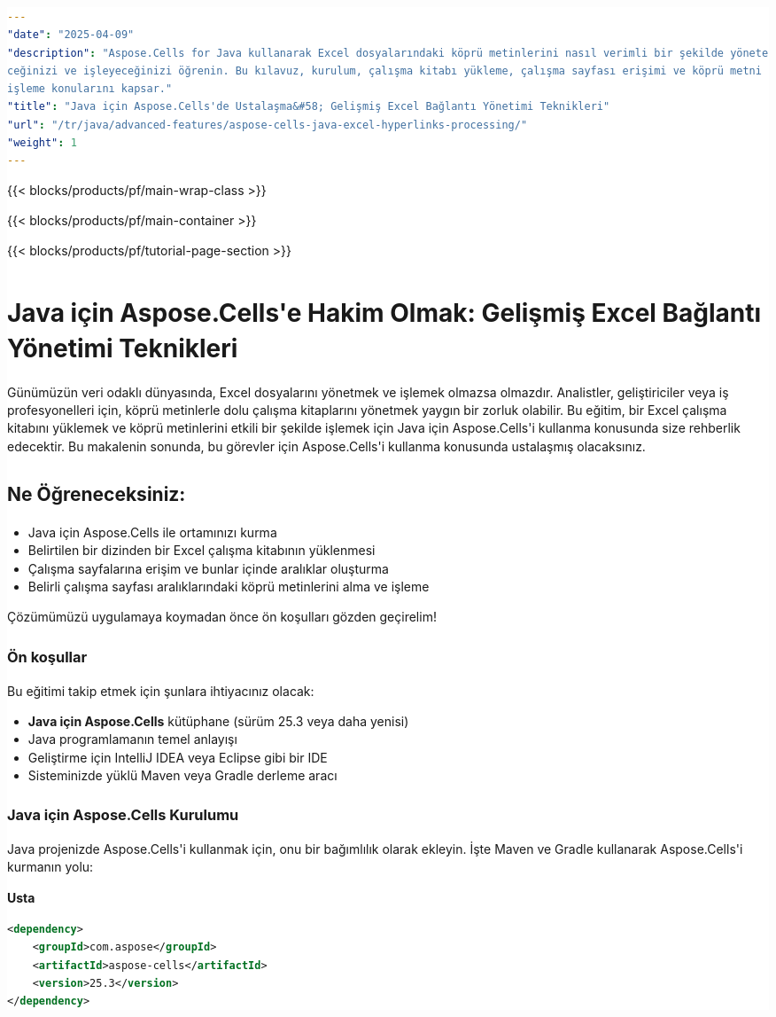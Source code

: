 ```yaml
---
"date": "2025-04-09"
"description": "Aspose.Cells for Java kullanarak Excel dosyalarındaki köprü metinlerini nasıl verimli bir şekilde yöneteceğinizi ve işleyeceğinizi öğrenin. Bu kılavuz, kurulum, çalışma kitabı yükleme, çalışma sayfası erişimi ve köprü metni işleme konularını kapsar."
"title": "Java için Aspose.Cells'de Ustalaşma&#58; Gelişmiş Excel Bağlantı Yönetimi Teknikleri"
"url": "/tr/java/advanced-features/aspose-cells-java-excel-hyperlinks-processing/"
"weight": 1
---
```


{{< blocks/products/pf/main-wrap-class >}}

{{< blocks/products/pf/main-container >}}

{{< blocks/products/pf/tutorial-page-section >}}


# Java için Aspose.Cells'e Hakim Olmak: Gelişmiş Excel Bağlantı Yönetimi Teknikleri

Günümüzün veri odaklı dünyasında, Excel dosyalarını yönetmek ve işlemek olmazsa olmazdır. Analistler, geliştiriciler veya iş profesyonelleri için, köprü metinlerle dolu çalışma kitaplarını yönetmek yaygın bir zorluk olabilir. Bu eğitim, bir Excel çalışma kitabını yüklemek ve köprü metinlerini etkili bir şekilde işlemek için Java için Aspose.Cells'i kullanma konusunda size rehberlik edecektir. Bu makalenin sonunda, bu görevler için Aspose.Cells'i kullanma konusunda ustalaşmış olacaksınız.

## Ne Öğreneceksiniz:
- Java için Aspose.Cells ile ortamınızı kurma
- Belirtilen bir dizinden bir Excel çalışma kitabının yüklenmesi
- Çalışma sayfalarına erişim ve bunlar içinde aralıklar oluşturma
- Belirli çalışma sayfası aralıklarındaki köprü metinlerini alma ve işleme

Çözümümüzü uygulamaya koymadan önce ön koşulları gözden geçirelim!

### Ön koşullar

Bu eğitimi takip etmek için şunlara ihtiyacınız olacak:
- **Java için Aspose.Cells** kütüphane (sürüm 25.3 veya daha yenisi)
- Java programlamanın temel anlayışı
- Geliştirme için IntelliJ IDEA veya Eclipse gibi bir IDE
- Sisteminizde yüklü Maven veya Gradle derleme aracı

### Java için Aspose.Cells Kurulumu

Java projenizde Aspose.Cells'i kullanmak için, onu bir bağımlılık olarak ekleyin. İşte Maven ve Gradle kullanarak Aspose.Cells'i kurmanın yolu:

**Usta**
```xml
<dependency>
    <groupId>com.aspose</groupId>
    <artifactId>aspose-cells</artifactId>
    <version>25.3</version>
</dependency>
```
